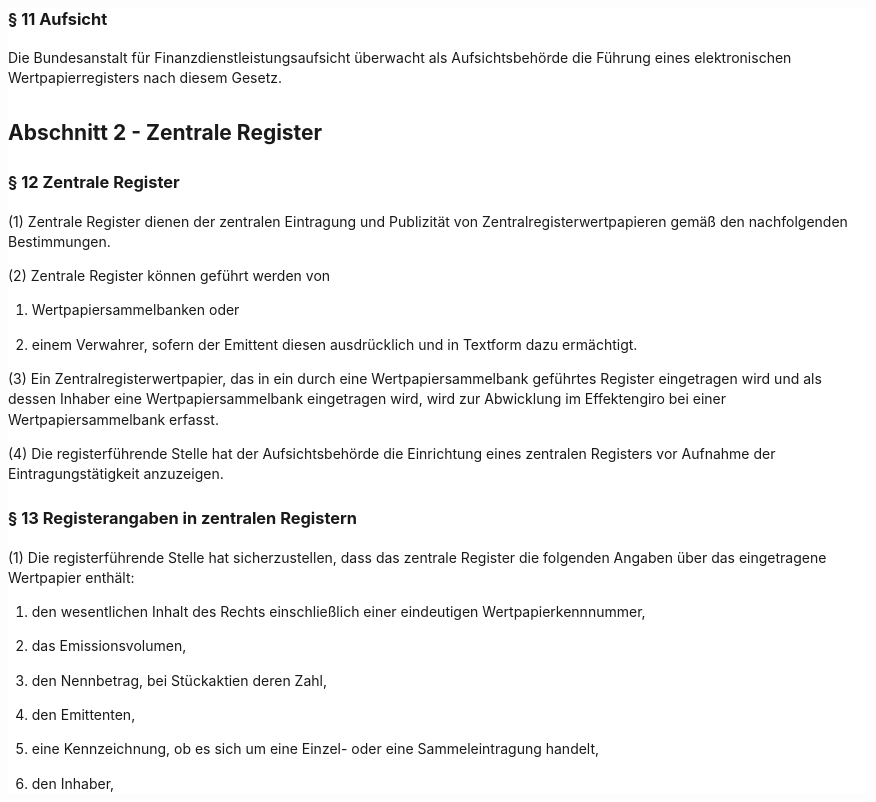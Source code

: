 
### § 11 Aufsicht

Die Bundesanstalt für Finanzdienstleistungsaufsicht überwacht als
Aufsichtsbehörde die Führung eines elektronischen Wertpapierregisters
nach diesem Gesetz.


## Abschnitt 2 - Zentrale Register


### § 12 Zentrale Register

(1) Zentrale Register dienen der zentralen Eintragung und Publizität
von Zentralregisterwertpapieren gemäß den nachfolgenden Bestimmungen.

(2) Zentrale Register können geführt werden von

1.  Wertpapiersammelbanken oder


2.  einem Verwahrer, sofern der Emittent diesen ausdrücklich und in
    Textform dazu ermächtigt.




(3) Ein Zentralregisterwertpapier, das in ein durch eine
Wertpapiersammelbank geführtes Register eingetragen wird und als
dessen Inhaber eine Wertpapiersammelbank eingetragen wird, wird zur
Abwicklung im Effektengiro bei einer Wertpapiersammelbank erfasst.

(4) Die registerführende Stelle hat der Aufsichtsbehörde die
Einrichtung eines zentralen Registers vor Aufnahme der
Eintragungstätigkeit anzuzeigen.


### § 13 Registerangaben in zentralen Registern

(1) Die registerführende Stelle hat sicherzustellen, dass das zentrale
Register die folgenden Angaben über das eingetragene Wertpapier
enthält:

1.  den wesentlichen Inhalt des Rechts einschließlich einer eindeutigen
    Wertpapierkennnummer,


2.  das Emissionsvolumen,


3.  den Nennbetrag, bei Stückaktien deren Zahl,


4.  den Emittenten,


5.  eine Kennzeichnung, ob es sich um eine Einzel- oder eine
    Sammeleintragung handelt,


6.  den Inhaber,
